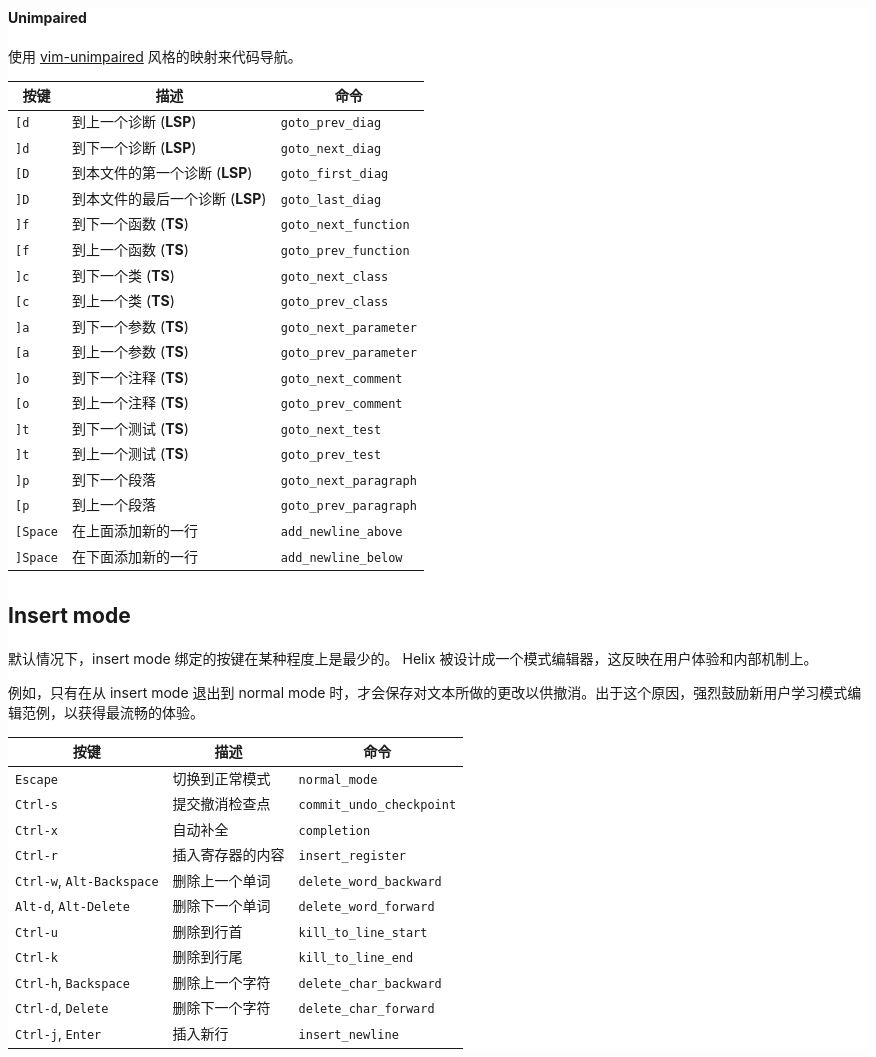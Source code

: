 #### Unimpaired

使用 [vim-unimpaired](https://github.com/tpope/vim-unimpaired) 风格的映射来代码导航。

| 按键     | 描述                             | 命令                  |
|----------|----------------------------------|-----------------------|
| `[d`     | 到上一个诊断 (**LSP**)           | `goto_prev_diag`      |
| `]d`     | 到下一个诊断 (**LSP**)           | `goto_next_diag`      |
| `[D`     | 到本文件的第一个诊断 (**LSP**)   | `goto_first_diag`     |
| `]D`     | 到本文件的最后一个诊断 (**LSP**) | `goto_last_diag`      |
| `]f`     | 到下一个函数 (**TS**)            | `goto_next_function`  |
| `[f`     | 到上一个函数 (**TS**)            | `goto_prev_function`  |
| `]c`     | 到下一个类 (**TS**)              | `goto_next_class`     |
| `[c`     | 到上一个类 (**TS**)              | `goto_prev_class`     |
| `]a`     | 到下一个参数 (**TS**)            | `goto_next_parameter` |
| `[a`     | 到上一个参数 (**TS**)            | `goto_prev_parameter` |
| `]o`     | 到下一个注释 (**TS**)            | `goto_next_comment`   |
| `[o`     | 到上一个注释 (**TS**)            | `goto_prev_comment`   |
| `]t`     | 到下一个测试 (**TS**)            | `goto_next_test`      |
| `]t`     | 到上一个测试 (**TS**)            | `goto_prev_test`      |
| `]p`     | 到下一个段落                     | `goto_next_paragraph` |
| `[p`     | 到上一个段落                     | `goto_prev_paragraph` |
| `[Space` | 在上面添加新的一行               | `add_newline_above`   |
| `]Space` | 在下面添加新的一行               | `add_newline_below`   |

## Insert mode

默认情况下，insert mode 绑定的按键在某种程度上是最少的。 Helix 被设计成一个模式编辑器，这反映在用户体验和内部机制上。

例如，只有在从 insert mode 退出到 normal mode 时，才会保存对文本所做的更改以供撤消。出于这个原因，强烈鼓励新用户学习模式编辑范例，以获得最流畅的体验。

| 按键                      | 描述             | 命令                     |
|---------------------------|------------------|--------------------------|
| `Escape`                  | 切换到正常模式   | `normal_mode`            |
| `Ctrl-s`                  | 提交撤消检查点   | `commit_undo_checkpoint` |
| `Ctrl-x`                  | 自动补全         | `completion`             |
| `Ctrl-r`                  | 插入寄存器的内容 | `insert_register`        |
| `Ctrl-w`, `Alt-Backspace` | 删除上一个单词   | `delete_word_backward`   |
| `Alt-d`, `Alt-Delete`     | 删除下一个单词   | `delete_word_forward`    |
| `Ctrl-u`                  | 删除到行首       | `kill_to_line_start`     |
| `Ctrl-k`                  | 删除到行尾       | `kill_to_line_end`       |
| `Ctrl-h`, `Backspace`     | 删除上一个字符   | `delete_char_backward`   |
| `Ctrl-d`, `Delete`        | 删除下一个字符   | `delete_char_forward`    |
| `Ctrl-j`, `Enter`         | 插入新行         | `insert_newline`         |
